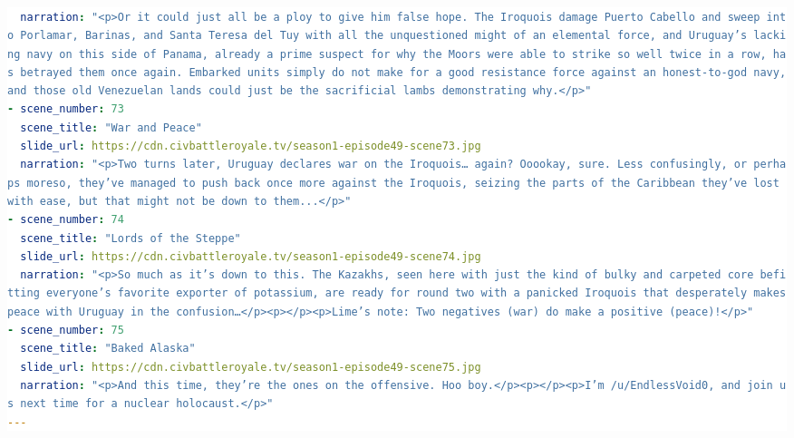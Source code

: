 ```yaml
  narration: "<p>Or it could just all be a ploy to give him false hope. The Iroquois damage Puerto Cabello and sweep into Porlamar, Barinas, and Santa Teresa del Tuy with all the unquestioned might of an elemental force, and Uruguay’s lacking navy on this side of Panama, already a prime suspect for why the Moors were able to strike so well twice in a row, has betrayed them once again. Embarked units simply do not make for a good resistance force against an honest-to-god navy, and those old Venezuelan lands could just be the sacrificial lambs demonstrating why.</p>"
- scene_number: 73
  scene_title: "War and Peace"
  slide_url: https://cdn.civbattleroyale.tv/season1-episode49-scene73.jpg
  narration: "<p>Two turns later, Uruguay declares war on the Iroquois… again? Ooookay, sure. Less confusingly, or perhaps moreso, they’ve managed to push back once more against the Iroquois, seizing the parts of the Caribbean they’ve lost with ease, but that might not be down to them...</p>"
- scene_number: 74
  scene_title: "Lords of the Steppe"
  slide_url: https://cdn.civbattleroyale.tv/season1-episode49-scene74.jpg
  narration: "<p>So much as it’s down to this. The Kazakhs, seen here with just the kind of bulky and carpeted core befitting everyone’s favorite exporter of potassium, are ready for round two with a panicked Iroquois that desperately makes peace with Uruguay in the confusion…</p><p></p><p>Lime’s note: Two negatives (war) do make a positive (peace)!</p>"
- scene_number: 75
  scene_title: "Baked Alaska"
  slide_url: https://cdn.civbattleroyale.tv/season1-episode49-scene75.jpg
  narration: "<p>And this time, they’re the ones on the offensive. Hoo boy.</p><p></p><p>I’m /u/EndlessVoid0, and join us next time for a nuclear holocaust.</p>"
---
```

